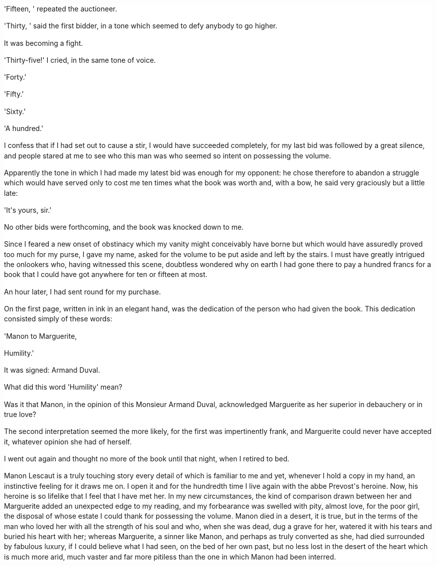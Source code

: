 'Fifteen, ' repeated the auctioneer.

'Thirty, ' said the first bidder, in a tone which seemed to defy anybody to go higher.

It was becoming a fight.

'Thirty-five!' I cried, in the same tone of voice.

'Forty.'

'Fifty.'

'Sixty.'

'A hundred.'

I confess that if I had set out to cause a stir, I would have succeeded completely, for my last bid was followed by a great silence, and people stared at me to see who this man was who seemed so intent on possessing the volume.

Apparently the tone in which I had made my latest bid was enough for my opponent: he chose therefore to abandon a struggle which would have served only to cost me ten times what the book was worth and, with a bow, he said very graciously but a little late:

'It's yours, sir.'

No other bids were forthcoming, and the book was knocked down to me.

Since I feared a new onset of obstinacy which my vanity might conceivably have borne but which would have assuredly proved too much for my purse, I gave my name, asked for the volume to be put aside and left by the stairs. I must have greatly intrigued the onlookers who, having witnessed this scene, doubtless wondered why on earth I had gone there to pay a hundred francs for a book that I could have got anywhere for ten or fifteen at most.

An hour later, I had sent round for my purchase.

On the first page, written in ink in an elegant hand, was the dedication of the person who had given the book. This dedication consisted simply of these words:

'Manon to Marguerite,

Humility.'

It was signed: Armand Duval.

What did this word 'Humility' mean?

Was it that Manon, in the opinion of this Monsieur Armand Duval, acknowledged Marguerite as her superior in debauchery or in true love?

The second interpretation seemed the more likely, for the first was impertinently frank, and Marguerite could never have accepted it, whatever opinion she had of herself.

I went out again and thought no more of the book until that night, when I retired to bed.

Manon Lescaut is a truly touching story every detail of which is familiar to me and yet, whenever I hold a copy in my hand, an instinctive feeling for it draws me on. I open it and for the hundredth time I live again with the abbe Prevost's heroine. Now, his heroine is so lifelike that I feel that I have met her. In my new circumstances, the kind of comparison drawn between her and Marguerite added an unexpected edge to my reading, and my forbearance was swelled with pity, almost love, for the poor girl, the disposal of whose estate I could thank for possessing the volume. Manon died in a desert, it is true, but in the terms of the man who loved her with all the strength of his soul and who, when she was dead, dug a grave for her, watered it with his tears and buried his heart with her; whereas Marguerite, a sinner like Manon, and perhaps as truly converted as she, had died surrounded by fabulous luxury, if I could believe what I had seen, on the bed of her own past, but no less lost in the desert of the heart which is much more arid, much vaster and far more pitiless than the one in which Manon had been interred.
